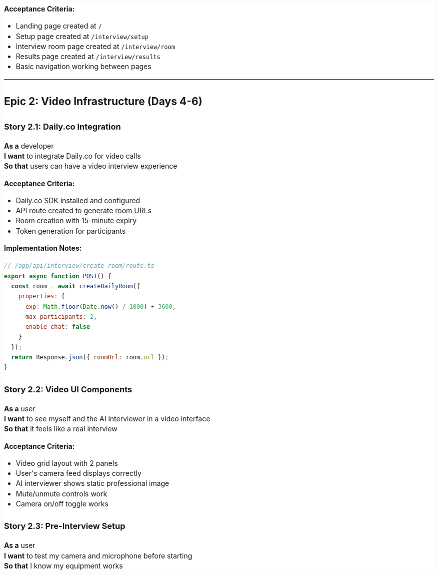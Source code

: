 **Acceptance Criteria:**
- Landing page created at `/`
- Setup page created at `/interview/setup`
- Interview room page created at `/interview/room`
- Results page created at `/interview/results`
- Basic navigation working between pages

---

## Epic 2: Video Infrastructure (Days 4-6)

### Story 2.1: Daily.co Integration
**As a** developer  
**I want** to integrate Daily.co for video calls  
**So that** users can have a video interview experience

**Acceptance Criteria:**
- Daily.co SDK installed and configured
- API route created to generate room URLs
- Room creation with 15-minute expiry
- Token generation for participants

**Implementation Notes:**
```javascript
// /app/api/interview/create-room/route.ts
export async function POST() {
  const room = await createDailyRoom({
    properties: {
      exp: Math.floor(Date.now() / 1000) + 3600,
      max_participants: 2,
      enable_chat: false
    }
  });
  return Response.json({ roomUrl: room.url });
}
```

### Story 2.2: Video UI Components
**As a** user  
**I want** to see myself and the AI interviewer in a video interface  
**So that** it feels like a real interview

**Acceptance Criteria:**
- Video grid layout with 2 panels
- User's camera feed displays correctly
- AI interviewer shows static professional image
- Mute/unmute controls work
- Camera on/off toggle works

### Story 2.3: Pre-Interview Setup
**As a** user  
**I want** to test my camera and microphone before starting  
**So that** I know my equipment works
